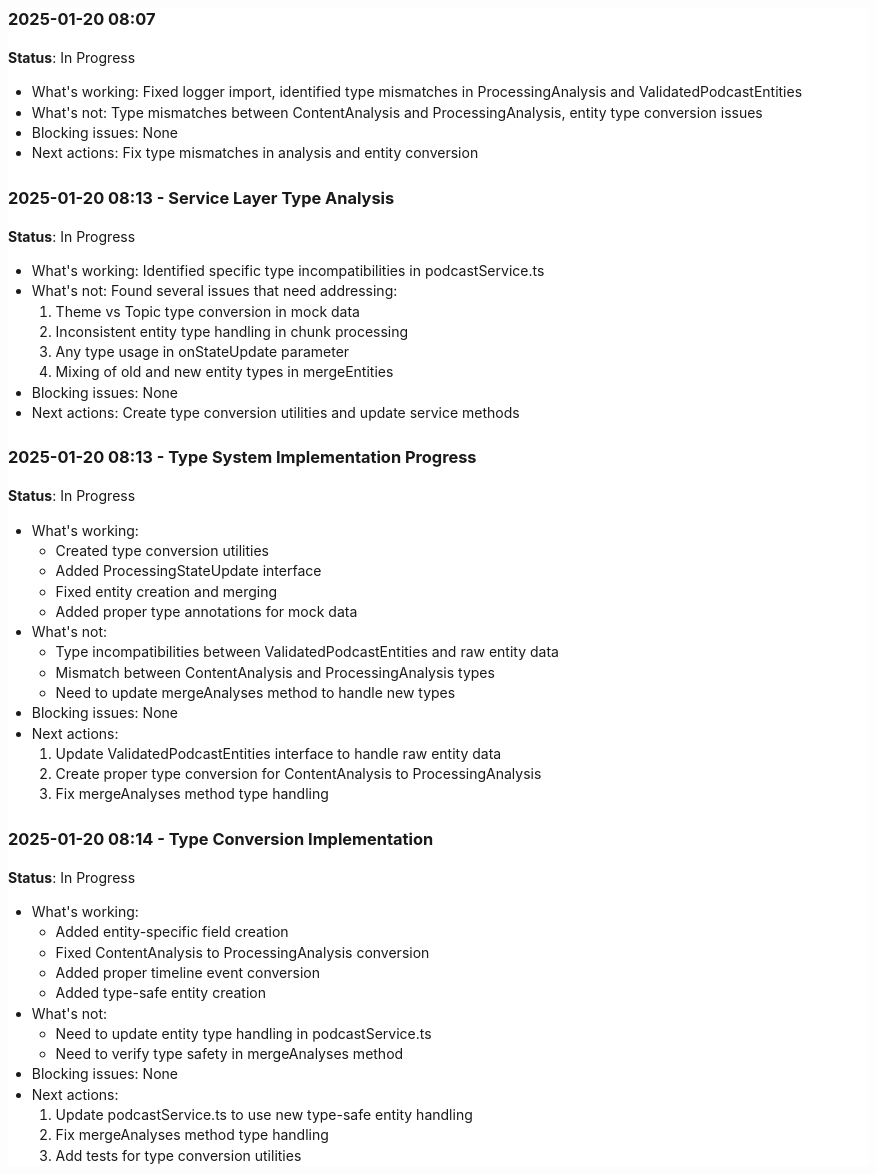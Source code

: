### 2025-01-20 08:07

**Status**: In Progress

- What's working: Fixed logger import, identified type mismatches in ProcessingAnalysis
  and ValidatedPodcastEntities
- What's not: Type mismatches between ContentAnalysis and ProcessingAnalysis, entity
  type conversion issues
- Blocking issues: None
- Next actions: Fix type mismatches in analysis and entity conversion

### 2025-01-20 08:13 - Service Layer Type Analysis

**Status**: In Progress

- What's working: Identified specific type incompatibilities in podcastService.ts
- What's not: Found several issues that need addressing:
  1. Theme vs Topic type conversion in mock data
  2. Inconsistent entity type handling in chunk processing
  3. Any type usage in onStateUpdate parameter
  4. Mixing of old and new entity types in mergeEntities
- Blocking issues: None
- Next actions: Create type conversion utilities and update service methods

### 2025-01-20 08:13 - Type System Implementation Progress

**Status**: In Progress

- What's working:
  - Created type conversion utilities
  - Added ProcessingStateUpdate interface
  - Fixed entity creation and merging
  - Added proper type annotations for mock data
- What's not:
  - Type incompatibilities between ValidatedPodcastEntities and raw entity data
  - Mismatch between ContentAnalysis and ProcessingAnalysis types
  - Need to update mergeAnalyses method to handle new types
- Blocking issues: None
- Next actions:
  1. Update ValidatedPodcastEntities interface to handle raw entity data
  2. Create proper type conversion for ContentAnalysis to ProcessingAnalysis
  3. Fix mergeAnalyses method type handling

### 2025-01-20 08:14 - Type Conversion Implementation

**Status**: In Progress

- What's working:
  - Added entity-specific field creation
  - Fixed ContentAnalysis to ProcessingAnalysis conversion
  - Added proper timeline event conversion
  - Added type-safe entity creation
- What's not:
  - Need to update entity type handling in podcastService.ts
  - Need to verify type safety in mergeAnalyses method
- Blocking issues: None
- Next actions:
  1. Update podcastService.ts to use new type-safe entity handling
  2. Fix mergeAnalyses method type handling
  3. Add tests for type conversion utilities
